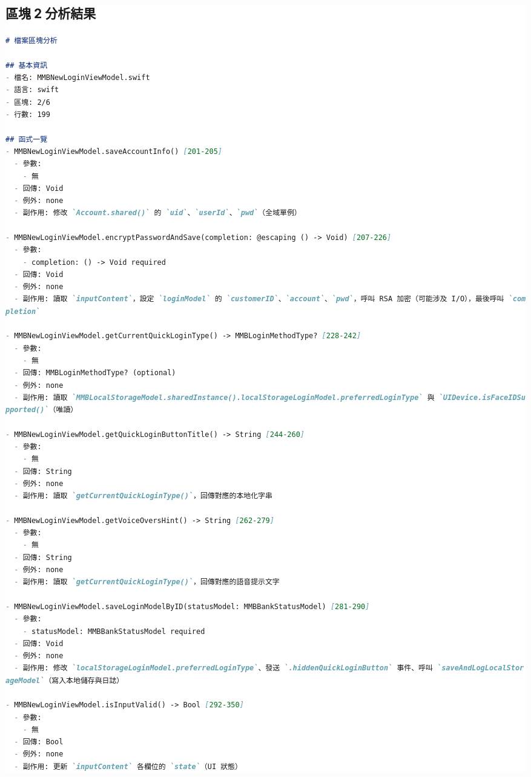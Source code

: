 
## 區塊 2 分析結果

```markdown
# 檔案區塊分析

## 基本資訊
- 檔名: MMBNewLoginViewModel.swift
- 語言: swift
- 區塊: 2/6
- 行數: 199

## 函式一覽
- MMBNewLoginViewModel.saveAccountInfo() [201-205]
  - 參數:
    - 無
  - 回傳: Void
  - 例外: none
  - 副作用: 修改 `Account.shared()` 的 `uid`、`userId`、`pwd`（全域單例）

- MMBNewLoginViewModel.encryptPasswordAndSave(completion: @escaping () -> Void) [207-226]
  - 參數:
    - completion: () -> Void required
  - 回傳: Void
  - 例外: none
  - 副作用: 讀取 `inputContent`，設定 `loginModel` 的 `customerID`、`account`、`pwd`，呼叫 RSA 加密（可能涉及 I/O），最後呼叫 `completion`

- MMBNewLoginViewModel.getCurrentQuickLoginType() -> MMBLoginMethodType? [228-242]
  - 參數:
    - 無
  - 回傳: MMBLoginMethodType? (optional)
  - 例外: none
  - 副作用: 讀取 `MMBLocalStorageModel.sharedInstance().localStorageLoginModel.preferredLoginType` 與 `UIDevice.isFaceIDSupported()`（唯讀）

- MMBNewLoginViewModel.getQuickLoginButtonTitle() -> String [244-260]
  - 參數:
    - 無
  - 回傳: String
  - 例外: none
  - 副作用: 讀取 `getCurrentQuickLoginType()`，回傳對應的本地化字串

- MMBNewLoginViewModel.getVoiceOversHint() -> String [262-279]
  - 參數:
    - 無
  - 回傳: String
  - 例外: none
  - 副作用: 讀取 `getCurrentQuickLoginType()`，回傳對應的語音提示文字

- MMBNewLoginViewModel.saveLoginModelByID(statusModel: MMBBankStatusModel) [281-290]
  - 參數:
    - statusModel: MMBBankStatusModel required
  - 回傳: Void
  - 例外: none
  - 副作用: 修改 `localStorageLoginModel.preferredLoginType`、發送 `.hiddenQuickLoginButton` 事件、呼叫 `saveAndLogLocalStorageModel`（寫入本地儲存與日誌）

- MMBNewLoginViewModel.isInputValid() -> Bool [292-350]
  - 參數:
    - 無
  - 回傳: Bool
  - 例外: none
  - 副作用: 更新 `inputContent` 各欄位的 `state`（UI 狀態）
```